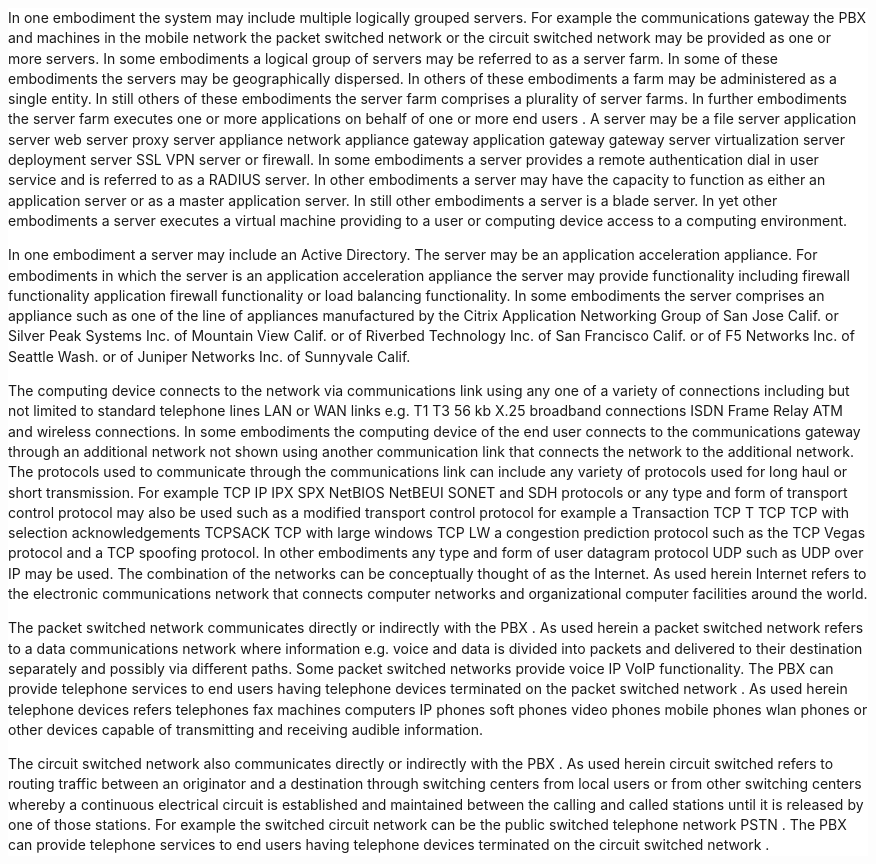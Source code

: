 In one embodiment the system may include multiple logically grouped servers. For example the communications gateway the PBX and machines in the mobile network the packet switched network or the circuit switched network may be provided as one or more servers. In some embodiments a logical group of servers may be referred to as a server farm. In some of these embodiments the servers may be geographically dispersed. In others of these embodiments a farm may be administered as a single entity. In still others of these embodiments the server farm comprises a plurality of server farms. In further embodiments the server farm executes one or more applications on behalf of one or more end users . A server may be a file server application server web server proxy server appliance network appliance gateway application gateway gateway server virtualization server deployment server SSL VPN server or firewall. In some embodiments a server provides a remote authentication dial in user service and is referred to as a RADIUS server. In other embodiments a server may have the capacity to function as either an application server or as a master application server. In still other embodiments a server is a blade server. In yet other embodiments a server executes a virtual machine providing to a user or computing device access to a computing environment.

In one embodiment a server may include an Active Directory. The server may be an application acceleration appliance. For embodiments in which the server is an application acceleration appliance the server may provide functionality including firewall functionality application firewall functionality or load balancing functionality. In some embodiments the server comprises an appliance such as one of the line of appliances manufactured by the Citrix Application Networking Group of San Jose Calif. or Silver Peak Systems Inc. of Mountain View Calif. or of Riverbed Technology Inc. of San Francisco Calif. or of F5 Networks Inc. of Seattle Wash. or of Juniper Networks Inc. of Sunnyvale Calif.

The computing device connects to the network via communications link using any one of a variety of connections including but not limited to standard telephone lines LAN or WAN links e.g. T1 T3 56 kb X.25 broadband connections ISDN Frame Relay ATM and wireless connections. In some embodiments the computing device of the end user connects to the communications gateway through an additional network not shown using another communication link that connects the network to the additional network. The protocols used to communicate through the communications link can include any variety of protocols used for long haul or short transmission. For example TCP IP IPX SPX NetBIOS NetBEUI SONET and SDH protocols or any type and form of transport control protocol may also be used such as a modified transport control protocol for example a Transaction TCP T TCP TCP with selection acknowledgements TCPSACK TCP with large windows TCP LW a congestion prediction protocol such as the TCP Vegas protocol and a TCP spoofing protocol. In other embodiments any type and form of user datagram protocol UDP such as UDP over IP may be used. The combination of the networks can be conceptually thought of as the Internet. As used herein Internet refers to the electronic communications network that connects computer networks and organizational computer facilities around the world.

The packet switched network communicates directly or indirectly with the PBX . As used herein a packet switched network refers to a data communications network where information e.g. voice and data is divided into packets and delivered to their destination separately and possibly via different paths. Some packet switched networks provide voice IP VoIP functionality. The PBX can provide telephone services to end users having telephone devices terminated on the packet switched network . As used herein telephone devices refers telephones fax machines computers IP phones soft phones video phones mobile phones wlan phones or other devices capable of transmitting and receiving audible information.

The circuit switched network also communicates directly or indirectly with the PBX . As used herein circuit switched refers to routing traffic between an originator and a destination through switching centers from local users or from other switching centers whereby a continuous electrical circuit is established and maintained between the calling and called stations until it is released by one of those stations. For example the switched circuit network can be the public switched telephone network PSTN . The PBX can provide telephone services to end users having telephone devices terminated on the circuit switched network .
